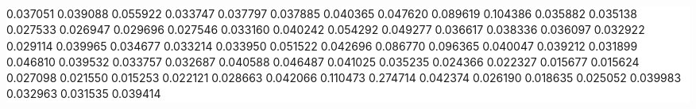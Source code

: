 <td>0.037051</td>
<td>0.039088</td>
<td>0.055922</td>
<td>0.033747</td>
<td>0.037797</td>
<td>0.037885</td>
<td>0.040365</td>
<td>0.047620</td>
<td>0.089619</td>
<td>0.104386</td>
<td>0.035882</td>
<td>0.035138</td>
<td>0.027533</td>
<td>0.026947</td>
<td>0.029696</td>
<td>0.027546</td>
<td>0.033160</td>
<td>0.040242</td>
<td>0.054292</td>
<td>0.049277</td>
<td>0.036617</td>
<td>0.038336</td>
<td>0.036097</td>
<td>0.032922</td>
<td>0.029114</td>
<td>0.039965</td>
<td>0.034677</td>
<td>0.033214</td>
<td>0.033950</td>
<td>0.051522</td>
<td>0.042696</td>
<td>0.086770</td>
<td>0.096365</td>
<td>0.040047</td>
<td>0.039212</td>
<td>0.031899</td>
<td>0.046810</td>
<td>0.039532</td>
<td>0.033757</td>
<td>0.032687</td>
<td>0.040588</td>
<td>0.046487</td>
<td>0.041025</td>
<td>0.035235</td>
<td>0.024366</td>
<td>0.022327</td>
<td>0.015677</td>
<td>0.015624</td>
<td>0.027098</td>
<td>0.021550</td>
<td>0.015253</td>
<td>0.022121</td>
<td>0.028663</td>
<td>0.042066</td>
<td>0.110473</td>
<td>0.274714</td>
<td>0.042374</td>
<td>0.026190</td>
<td>0.018635</td>
<td>0.025052</td>
<td>0.039983</td>
<td>0.032963</td>
<td>0.031535</td>
<td>0.039414</td>